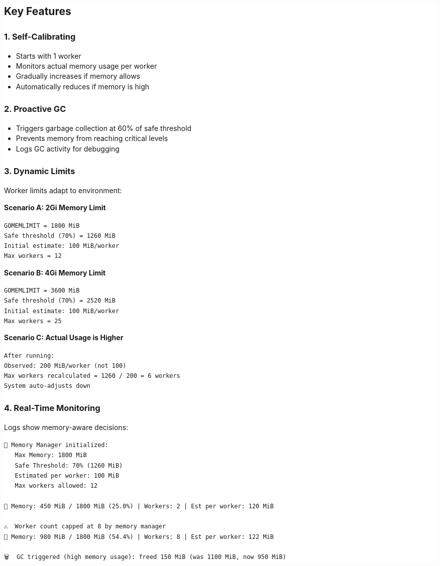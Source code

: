 ## Key Features

### 1. Self-Calibrating
- Starts with 1 worker
- Monitors actual memory usage per worker
- Gradually increases if memory allows
- Automatically reduces if memory is high

### 2. Proactive GC
- Triggers garbage collection at 60% of safe threshold
- Prevents memory from reaching critical levels
- Logs GC activity for debugging

### 3. Dynamic Limits
Worker limits adapt to environment:

**Scenario A: 2Gi Memory Limit**
```
GOMEMLIMIT = 1800 MiB
Safe threshold (70%) = 1260 MiB
Initial estimate: 100 MiB/worker
Max workers = 12
```

**Scenario B: 4Gi Memory Limit**
```
GOMEMLIMIT = 3600 MiB
Safe threshold (70%) = 2520 MiB
Initial estimate: 100 MiB/worker
Max workers = 25
```

**Scenario C: Actual Usage is Higher**
```
After running:
Observed: 200 MiB/worker (not 100)
Max workers recalculated = 1260 / 200 = 6 workers
System auto-adjusts down
```

### 4. Real-Time Monitoring
Logs show memory-aware decisions:
```
🧠 Memory Manager initialized:
   Max Memory: 1800 MiB
   Safe Threshold: 70% (1260 MiB)
   Estimated per worker: 100 MiB
   Max workers allowed: 12

🧠 Memory: 450 MiB / 1800 MiB (25.0%) | Workers: 2 | Est per worker: 120 MiB

⚠️  Worker count capped at 8 by memory manager
🧠 Memory: 980 MiB / 1800 MiB (54.4%) | Workers: 8 | Est per worker: 122 MiB

🗑️  GC triggered (high memory usage): freed 150 MiB (was 1100 MiB, now 950 MiB)
```
